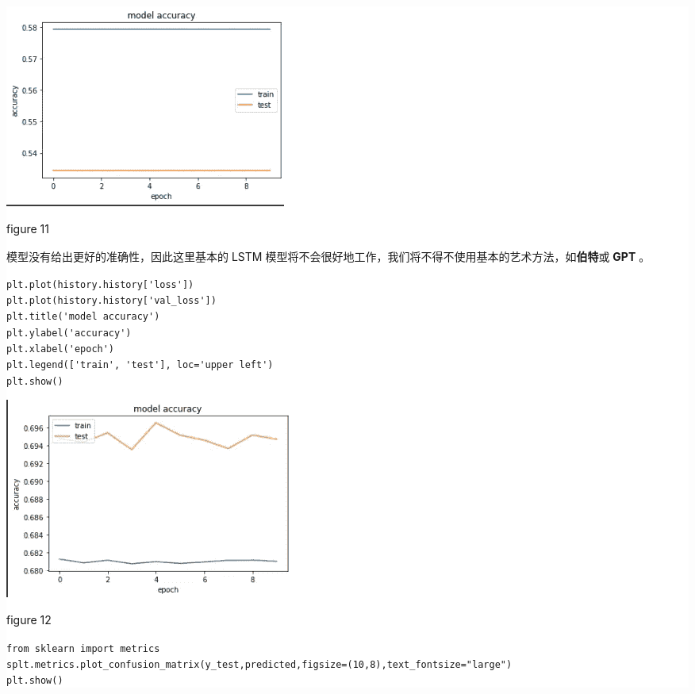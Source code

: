 ![](img/5f469560d29bddd7e4a72aa065c424ef.png)

figure 11

模型没有给出更好的准确性，因此这里基本的 LSTM 模型将不会很好地工作，我们将不得不使用基本的艺术方法，如**伯特**或 **GPT** 。

```
plt.plot(history.history['loss'])
plt.plot(history.history['val_loss'])
plt.title('model accuracy')
plt.ylabel('accuracy')
plt.xlabel('epoch')
plt.legend(['train', 'test'], loc='upper left')
plt.show()
```

![](img/280464a534758b2e298e4f9ebbaa4eb9.png)

figure 12

```
from sklearn import metrics
splt.metrics.plot_confusion_matrix(y_test,predicted,figsize=(10,8),text_fontsize="large")
plt.show()
```
